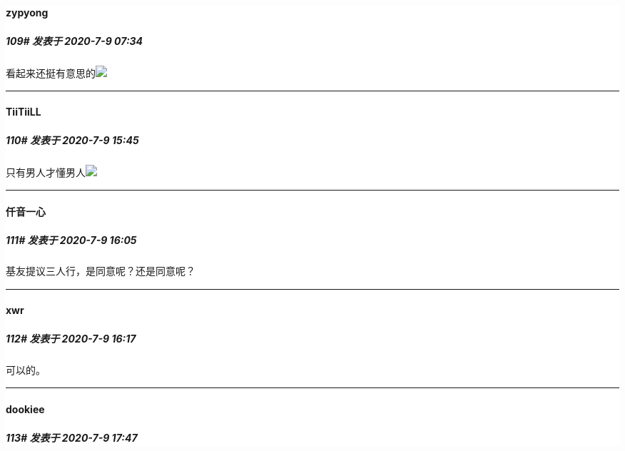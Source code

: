 ####  zypyong  
##### 109#       发表于 2020-7-9 07:34




看起来还挺有意思的<img src="https://static.saraba1st.com/image/smiley/face2017/038.png" referrerpolicy="no-referrer">







-----

####  TiiTiiLL  
##### 110#       发表于 2020-7-9 15:45




只有男人才懂男人<img src="https://static.saraba1st.com/image/smiley/face2017/067.png" referrerpolicy="no-referrer">







-----

####  仟音一心  
##### 111#       发表于 2020-7-9 16:05




基友提议三人行，是同意呢？还是同意呢？







-----

####  xwr  
##### 112#       发表于 2020-7-9 16:17




可以的。







-----

####  dookiee  
##### 113#       发表于 2020-7-9 17:47

